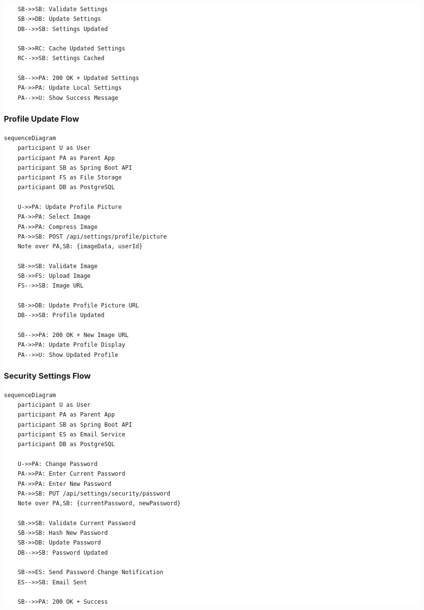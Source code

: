 ```mermaid
    SB->>SB: Validate Settings
    SB->>DB: Update Settings
    DB-->>SB: Settings Updated
    
    SB->>RC: Cache Updated Settings
    RC-->>SB: Settings Cached
    
    SB-->>PA: 200 OK + Updated Settings
    PA->>PA: Update Local Settings
    PA-->>U: Show Success Message
```

### Profile Update Flow
```mermaid
sequenceDiagram
    participant U as User
    participant PA as Parent App
    participant SB as Spring Boot API
    participant FS as File Storage
    participant DB as PostgreSQL

    U->>PA: Update Profile Picture
    PA->>PA: Select Image
    PA->>PA: Compress Image
    PA->>SB: POST /api/settings/profile/picture
    Note over PA,SB: {imageData, userId}
    
    SB->>SB: Validate Image
    SB->>FS: Upload Image
    FS-->>SB: Image URL
    
    SB->>DB: Update Profile Picture URL
    DB-->>SB: Profile Updated
    
    SB-->>PA: 200 OK + New Image URL
    PA->>PA: Update Profile Display
    PA-->>U: Show Updated Profile
```

### Security Settings Flow
```mermaid
sequenceDiagram
    participant U as User
    participant PA as Parent App
    participant SB as Spring Boot API
    participant ES as Email Service
    participant DB as PostgreSQL

    U->>PA: Change Password
    PA->>PA: Enter Current Password
    PA->>PA: Enter New Password
    PA->>SB: PUT /api/settings/security/password
    Note over PA,SB: {currentPassword, newPassword}
    
    SB->>SB: Validate Current Password
    SB->>SB: Hash New Password
    SB->>DB: Update Password
    DB-->>SB: Password Updated
    
    SB->>ES: Send Password Change Notification
    ES-->>SB: Email Sent
    
    SB-->>PA: 200 OK + Success
```